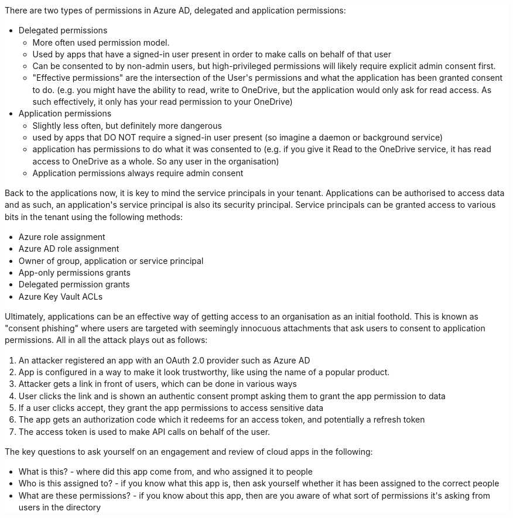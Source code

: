 There are two types of permissions in Azure AD, delegated and application permissions:

* Delegated permissions
  * More often used permission model.
  * Used by apps that have a signed-in user present in order to make calls on behalf of that user
  * Can be consented to by non-admin users, but high-privileged permissions will likely require explicit admin consent first.
  * "Effective permissions" are the intersection of the User's permissions and what the application has been granted consent to do. (e.g. you might have the ability to read, write to OneDrive, but the application would only ask for read access. As such effectively, it only has your read permission to your OneDrive)
* Application permissions
  * Slightly less often, but definitely more dangerous
  * used by apps that DO NOT require a signed-in user present (so imagine a daemon or background service)
  * application has permissions to do what it was consented to (e.g. if you give it Read to the OneDrive service, it has read access to OneDrive as a whole. So any user in the organisation)
  * Application permissions always require admin consent

Back to the applications now, it is key to mind the service principals in your tenant. Applications can be authorised to access data and as such, an application's service principal is also its security principal. Service principals can be granted access to various bits in the tenant using the following methods:

* Azure role assignment
* Azure AD role assignment
* Owner of group, application or service principal
* App-only permissions grants
* Delegated permission grants
* Azure Key Vault ACLs

Ultimately, applications can be an effective way of getting access to an organisation as an initial foothold. This is known as "consent phishing" where users are targeted with seemingly innocuous attachments that ask users to consent to application permissions. All in all the attack plays out as follows:

1. An attacker registered an app with an OAuth 2.0 provider such as Azure AD
2. App is configured in a way to make it look trustworthy, like using the name of a popular product.
3. Attacker gets a link in front of users, which can be done in various ways
4. User clicks the link and is shown an authentic consent prompt asking them to grant the app permission to data
5. If a user clicks accept, they grant the app permissions to access sensitive data
6. The app gets an authorization code which it redeems for an access token, and potentially a refresh token
7. The access token is used to make API calls on behalf of the user.

The key questions to ask yourself on an engagement and review of cloud apps in the following:

* What is this? - where did this app come from, and who assigned it to people
* Who is this assigned to? - if you know what this app is, then ask yourself whether it has been assigned to the correct people
* What are these permissions? - if you know about this app, then are you aware of what sort of permissions it's asking from users in the directory
